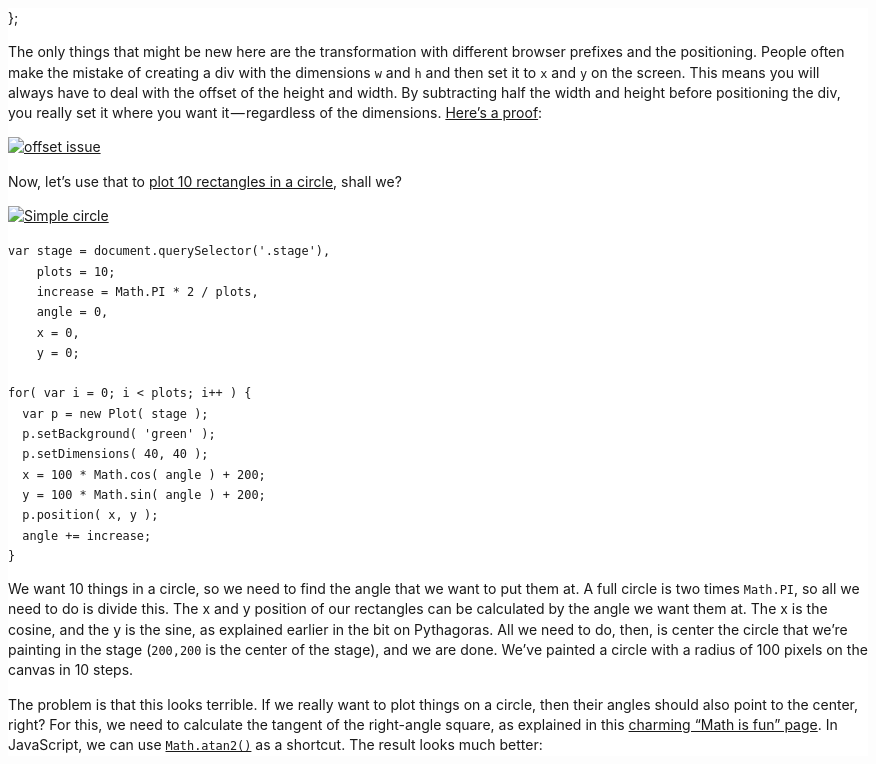 };</code></pre>

The only things that might be new here are the transformation with different browser prefixes and the positioning. People often make the mistake of creating a div with the dimensions <code>w</code> and <code>h</code> and then set it to <code>x</code> and <code>y</code> on the screen. This means you will always have to deal with the offset of the height and width. By subtracting half the width and height before positioning the div, you really set it where you want it — regardless of the dimensions. <a href="https://archive.smashing.media/assets/344dbf88-fdf9-42bb-adb4-46f01eedd629/b178ffa5-59ca-4b37-88b2-833d44263ea9/offsetissue1.html">Here’s a proof</a>:

<a href="https://archive.smashing.media/assets/344dbf88-fdf9-42bb-adb4-46f01eedd629/264b4079-ab2c-4c29-b08e-db1692adc65d/offsetissue.html"> </a>

<a href="https://archive.smashing.media/assets/344dbf88-fdf9-42bb-adb4-46f01eedd629/264b4079-ab2c-4c29-b08e-db1692adc65d/offsetissue.html"><img loading="lazy" decoding="async" src="https://archive.smashing.media/assets/344dbf88-fdf9-42bb-adb4-46f01eedd629/79604a96-e447-4ce2-8f12-45e38b5527cc/offsetissue.png" alt="offset issue" width="481" height="229" /></a>

Now, let’s use that to <a href="https://archive.smashing.media/assets/344dbf88-fdf9-42bb-adb4-46f01eedd629/de2a75e7-adda-4440-b9d7-43ee45e5216b/simplecircle.html">plot 10 rectangles in a circle</a>, shall we?

<a href="https://archive.smashing.media/assets/344dbf88-fdf9-42bb-adb4-46f01eedd629/de2a75e7-adda-4440-b9d7-43ee45e5216b/simplecircle.html"> </a>

<a href="https://archive.smashing.media/assets/344dbf88-fdf9-42bb-adb4-46f01eedd629/de2a75e7-adda-4440-b9d7-43ee45e5216b/simplecircle.html"><img loading="lazy" decoding="async" src="https://archive.smashing.media/assets/344dbf88-fdf9-42bb-adb4-46f01eedd629/856d3329-84a3-4005-ae06-c5470d76eb4a/simplecircle.png" alt="Simple circle" width="414" height="419" /></a>

<pre><code class="language-javascript">var stage = document.querySelector('.stage'),
    plots = 10;
    increase = Math.PI * 2 / plots,
    angle = 0,
    x = 0,
    y = 0;

for( var i = 0; i &lt; plots; i++ ) {
  var p = new Plot( stage );
  p.setBackground( 'green' );
  p.setDimensions( 40, 40 );
  x = 100 * Math.cos( angle ) + 200;
  y = 100 * Math.sin( angle ) + 200;
  p.position( x, y );
  angle += increase;
}</code></pre>

We want 10 things in a circle, so we need to find the angle that we want to put them at. A full circle is two times <code>Math.PI</code>, so all we need to do is divide this. The x and y position of our rectangles can be calculated by the angle we want them at. The x is the cosine, and the y is the sine, as explained earlier in the bit on Pythagoras. All we need to do, then, is center the circle that we’re painting in the stage (<code>200,200</code> is the center of the stage), and we are done. We’ve painted a circle with a radius of 100 pixels on the canvas in 10 steps.

The problem is that this looks terrible. If we really want to plot things on a circle, then their angles should also point to the center, right? For this, we need to calculate the tangent of the right-angle square, as explained in this <a href="https://www.mathsisfun.com/algebra/trig-finding-angle-right-triangle.html">charming “Math is fun” page</a>. In JavaScript, we can use <a href="https://developer.mozilla.org/en/JavaScript/Reference/Global_Objects/Math/atan2"><code>Math.atan2()</code></a> as a shortcut. The result looks much better:
